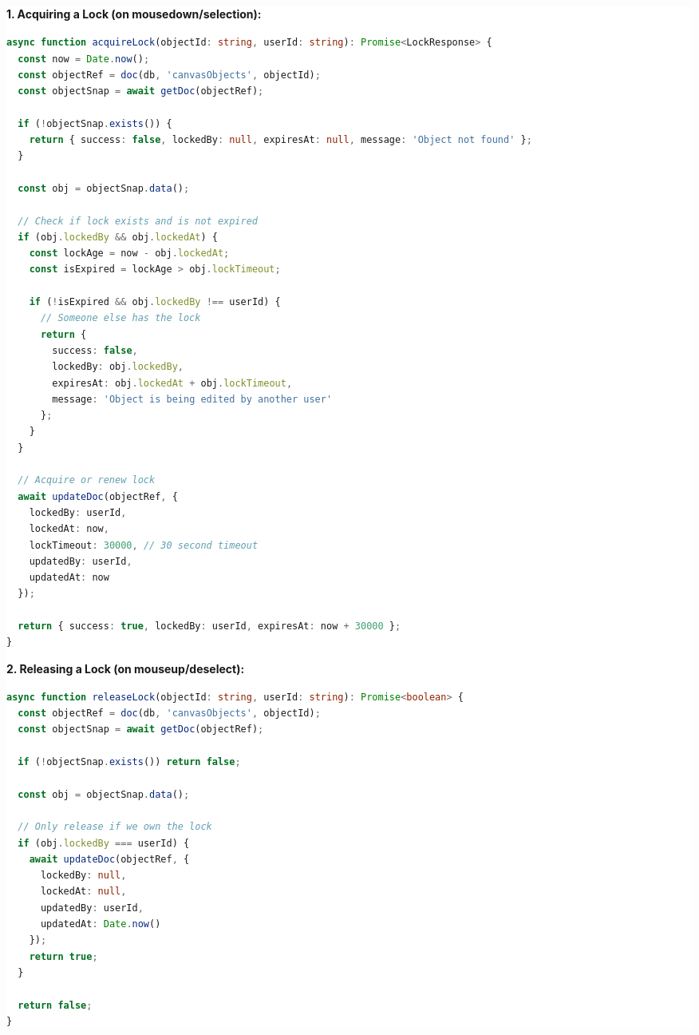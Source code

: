 **1. Acquiring a Lock (on mousedown/selection):**
```typescript
async function acquireLock(objectId: string, userId: string): Promise<LockResponse> {
  const now = Date.now();
  const objectRef = doc(db, 'canvasObjects', objectId);
  const objectSnap = await getDoc(objectRef);
  
  if (!objectSnap.exists()) {
    return { success: false, lockedBy: null, expiresAt: null, message: 'Object not found' };
  }
  
  const obj = objectSnap.data();
  
  // Check if lock exists and is not expired
  if (obj.lockedBy && obj.lockedAt) {
    const lockAge = now - obj.lockedAt;
    const isExpired = lockAge > obj.lockTimeout;
    
    if (!isExpired && obj.lockedBy !== userId) {
      // Someone else has the lock
      return {
        success: false,
        lockedBy: obj.lockedBy,
        expiresAt: obj.lockedAt + obj.lockTimeout,
        message: 'Object is being edited by another user'
      };
    }
  }
  
  // Acquire or renew lock
  await updateDoc(objectRef, {
    lockedBy: userId,
    lockedAt: now,
    lockTimeout: 30000, // 30 second timeout
    updatedBy: userId,
    updatedAt: now
  });
  
  return { success: true, lockedBy: userId, expiresAt: now + 30000 };
}
```

**2. Releasing a Lock (on mouseup/deselect):**
```typescript
async function releaseLock(objectId: string, userId: string): Promise<boolean> {
  const objectRef = doc(db, 'canvasObjects', objectId);
  const objectSnap = await getDoc(objectRef);
  
  if (!objectSnap.exists()) return false;
  
  const obj = objectSnap.data();
  
  // Only release if we own the lock
  if (obj.lockedBy === userId) {
    await updateDoc(objectRef, {
      lockedBy: null,
      lockedAt: null,
      updatedBy: userId,
      updatedAt: Date.now()
    });
    return true;
  }
  
  return false;
}
```